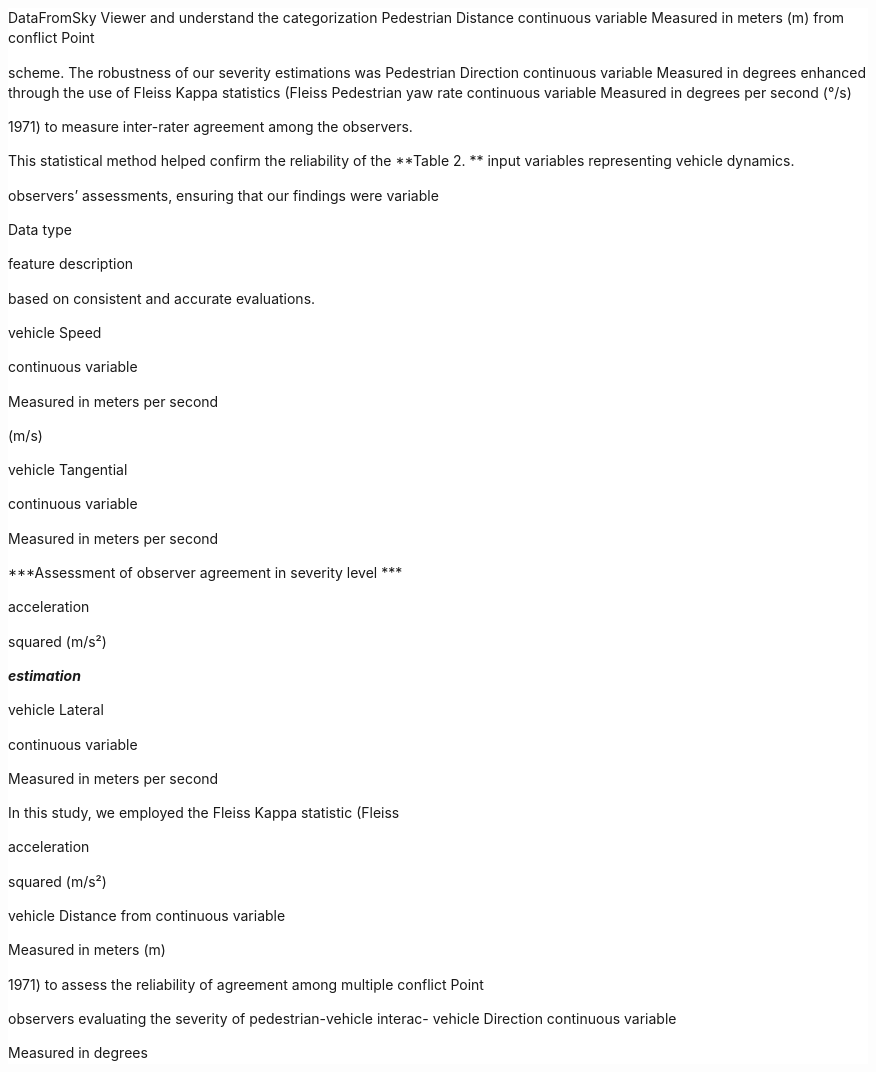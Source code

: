 DataFromSky Viewer and understand the categorization Pedestrian Distance continuous variable Measured in meters \(m\) from conflict Point

scheme. The robustness of our severity estimations was Pedestrian Direction continuous variable Measured in degrees enhanced through the use of Fleiss Kappa statistics \(Fleiss Pedestrian yaw rate continuous variable Measured in degrees per second \(°/s\)

1971\) to measure inter-rater agreement among the observers. 

This statistical method helped confirm the reliability of the **Table 2. ** input variables representing vehicle dynamics. 

observers’ assessments, ensuring that our findings were variable

Data type

feature description

based on consistent and accurate evaluations. 

vehicle Speed

continuous variable

Measured in meters per second 

\(m/s\)

vehicle Tangential 

continuous variable

Measured in meters per second 

***Assessment of observer agreement in severity level ***

acceleration

squared \(m/s²\)

***estimation***

vehicle Lateral 

continuous variable

Measured in meters per second 

In this study, we employed the Fleiss Kappa statistic \(Fleiss 

acceleration

squared \(m/s²\)

vehicle Distance from continuous variable

Measured in meters \(m\)

1971\) to assess the reliability of agreement among multiple conflict Point

observers evaluating the severity of pedestrian-vehicle interac- vehicle Direction continuous variable

Measured in degrees
